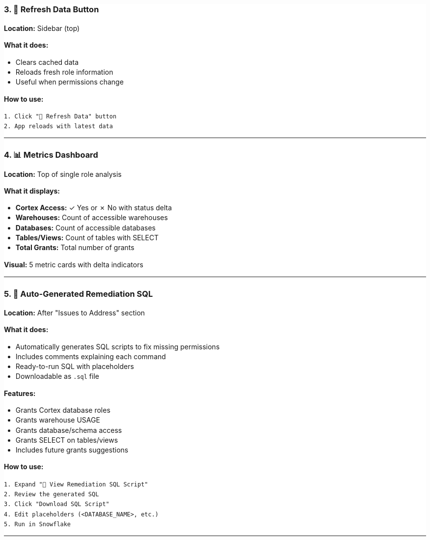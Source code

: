 ### 3. 🔄 **Refresh Data Button**
**Location:** Sidebar (top)

**What it does:**
- Clears cached data
- Reloads fresh role information
- Useful when permissions change

**How to use:**
```
1. Click "🔄 Refresh Data" button
2. App reloads with latest data
```

---

### 4. 📊 **Metrics Dashboard**
**Location:** Top of single role analysis

**What it displays:**
- **Cortex Access:** ✓ Yes or ✗ No with status delta
- **Warehouses:** Count of accessible warehouses
- **Databases:** Count of accessible databases
- **Tables/Views:** Count of tables with SELECT
- **Total Grants:** Total number of grants

**Visual:** 5 metric cards with delta indicators

---

### 5. 📝 **Auto-Generated Remediation SQL**
**Location:** After "Issues to Address" section

**What it does:**
- Automatically generates SQL scripts to fix missing permissions
- Includes comments explaining each command
- Ready-to-run SQL with placeholders
- Downloadable as `.sql` file

**Features:**
- Grants Cortex database roles
- Grants warehouse USAGE
- Grants database/schema access
- Grants SELECT on tables/views
- Includes future grants suggestions

**How to use:**
```
1. Expand "📝 View Remediation SQL Script"
2. Review the generated SQL
3. Click "Download SQL Script"
4. Edit placeholders (<DATABASE_NAME>, etc.)
5. Run in Snowflake
```

---